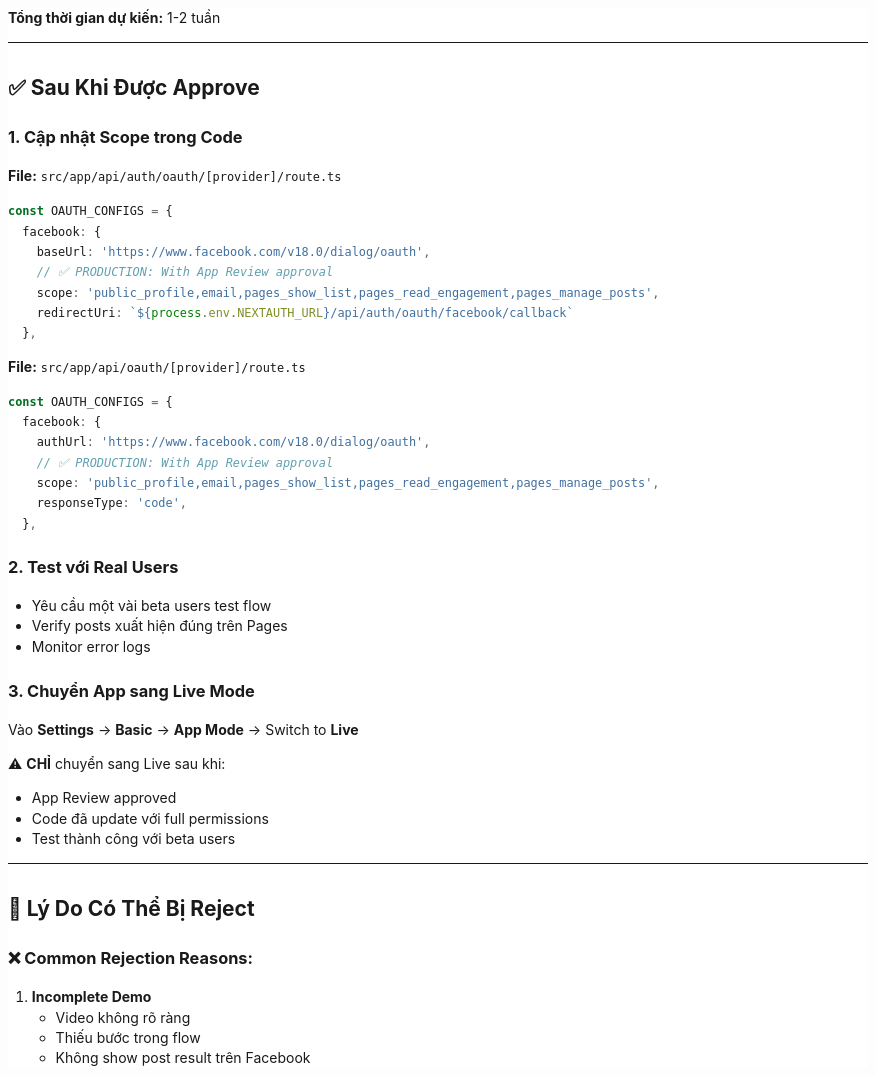 **Tổng thời gian dự kiến:** 1-2 tuần

---

## ✅ Sau Khi Được Approve

### 1. Cập nhật Scope trong Code

**File:** `src/app/api/auth/oauth/[provider]/route.ts`
```typescript
const OAUTH_CONFIGS = {
  facebook: {
    baseUrl: 'https://www.facebook.com/v18.0/dialog/oauth',
    // ✅ PRODUCTION: With App Review approval
    scope: 'public_profile,email,pages_show_list,pages_read_engagement,pages_manage_posts',
    redirectUri: `${process.env.NEXTAUTH_URL}/api/auth/oauth/facebook/callback`
  },
```

**File:** `src/app/api/oauth/[provider]/route.ts`
```typescript
const OAUTH_CONFIGS = {
  facebook: {
    authUrl: 'https://www.facebook.com/v18.0/dialog/oauth',
    // ✅ PRODUCTION: With App Review approval
    scope: 'public_profile,email,pages_show_list,pages_read_engagement,pages_manage_posts',
    responseType: 'code',
  },
```

### 2. Test với Real Users
- Yêu cầu một vài beta users test flow
- Verify posts xuất hiện đúng trên Pages
- Monitor error logs

### 3. Chuyển App sang Live Mode
Vào **Settings** → **Basic** → **App Mode** → Switch to **Live**

⚠️ **CHỈ** chuyển sang Live sau khi:
- App Review approved
- Code đã update với full permissions
- Test thành công với beta users

---

## 🚨 Lý Do Có Thể Bị Reject

### ❌ Common Rejection Reasons:

1. **Incomplete Demo**
   - Video không rõ ràng
   - Thiếu bước trong flow
   - Không show post result trên Facebook
